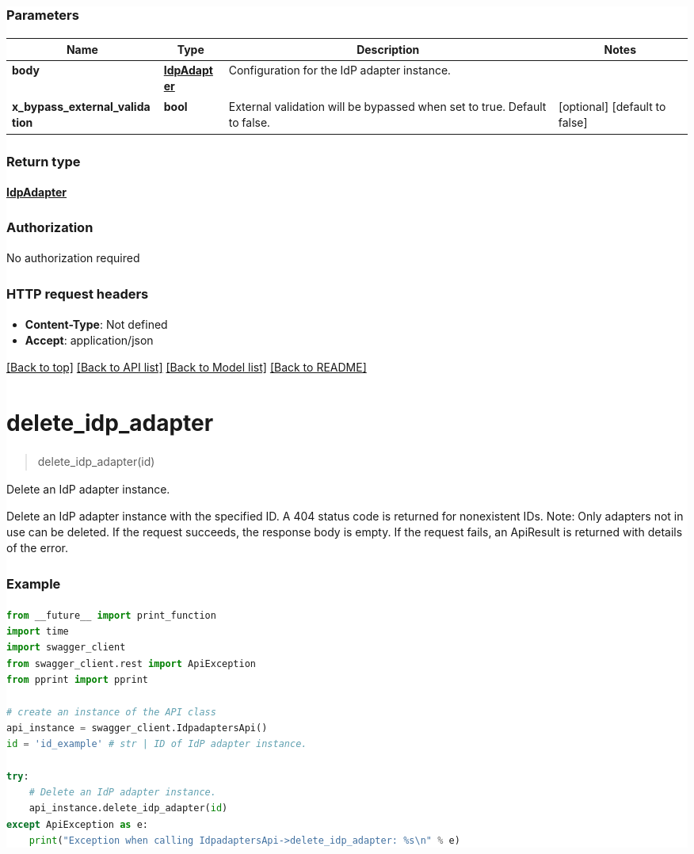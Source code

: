 ### Parameters

Name | Type | Description  | Notes
------------- | ------------- | ------------- | -------------
 **body** | [**IdpAdapter**](IdpAdapter.md)| Configuration for the IdP adapter instance. | 
 **x_bypass_external_validation** | **bool**| External validation will be bypassed when set to true. Default to false. | [optional] [default to false]

### Return type

[**IdpAdapter**](IdpAdapter.md)

### Authorization

No authorization required

### HTTP request headers

 - **Content-Type**: Not defined
 - **Accept**: application/json

[[Back to top]](#) [[Back to API list]](../README.md#documentation-for-api-endpoints) [[Back to Model list]](../README.md#documentation-for-models) [[Back to README]](../README.md)

# **delete_idp_adapter**
> delete_idp_adapter(id)

Delete an IdP adapter instance.

Delete an IdP adapter instance with the specified ID. A 404 status code is returned for nonexistent IDs. Note: Only adapters not in use can be deleted. If the request succeeds, the response body is empty. If the request fails, an ApiResult is returned with details of the error.

### Example
```python
from __future__ import print_function
import time
import swagger_client
from swagger_client.rest import ApiException
from pprint import pprint

# create an instance of the API class
api_instance = swagger_client.IdpadaptersApi()
id = 'id_example' # str | ID of IdP adapter instance.

try:
    # Delete an IdP adapter instance.
    api_instance.delete_idp_adapter(id)
except ApiException as e:
    print("Exception when calling IdpadaptersApi->delete_idp_adapter: %s\n" % e)
```
